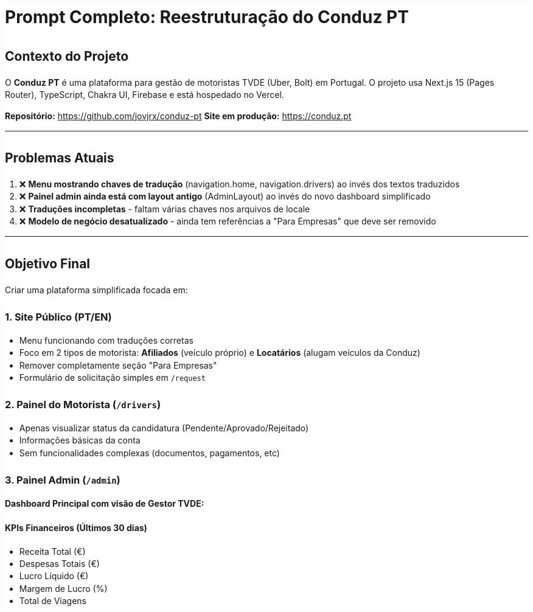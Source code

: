 # Prompt Completo: Reestruturação do Conduz PT

## Contexto do Projeto

O **Conduz PT** é uma plataforma para gestão de motoristas TVDE (Uber, Bolt) em Portugal. O projeto usa Next.js 15 (Pages Router), TypeScript, Chakra UI, Firebase e está hospedado no Vercel.

**Repositório:** https://github.com/jovjrx/conduz-pt
**Site em produção:** https://conduz.pt

---

## Problemas Atuais

1. ❌ **Menu mostrando chaves de tradução** (navigation.home, navigation.drivers) ao invés dos textos traduzidos
2. ❌ **Painel admin ainda está com layout antigo** (AdminLayout) ao invés do novo dashboard simplificado
3. ❌ **Traduções incompletas** - faltam várias chaves nos arquivos de locale
4. ❌ **Modelo de negócio desatualizado** - ainda tem referências a "Para Empresas" que deve ser removido

---

## Objetivo Final

Criar uma plataforma simplificada focada em:

### 1. Site Público (PT/EN)
- Menu funcionando com traduções corretas
- Foco em 2 tipos de motorista: **Afiliados** (veículo próprio) e **Locatários** (alugam veículos da Conduz)
- Remover completamente seção "Para Empresas"
- Formulário de solicitação simples em `/request`

### 2. Painel do Motorista (`/drivers`)
- Apenas visualizar status da candidatura (Pendente/Aprovado/Rejeitado)
- Informações básicas da conta
- Sem funcionalidades complexas (documentos, pagamentos, etc)

### 3. Painel Admin (`/admin`)
**Dashboard Principal com visão de Gestor TVDE:**

#### KPIs Financeiros (Últimos 30 dias)
- Receita Total (€)
- Despesas Totais (€)
- Lucro Líquido (€)
- Margem de Lucro (%)
- Total de Viagens
